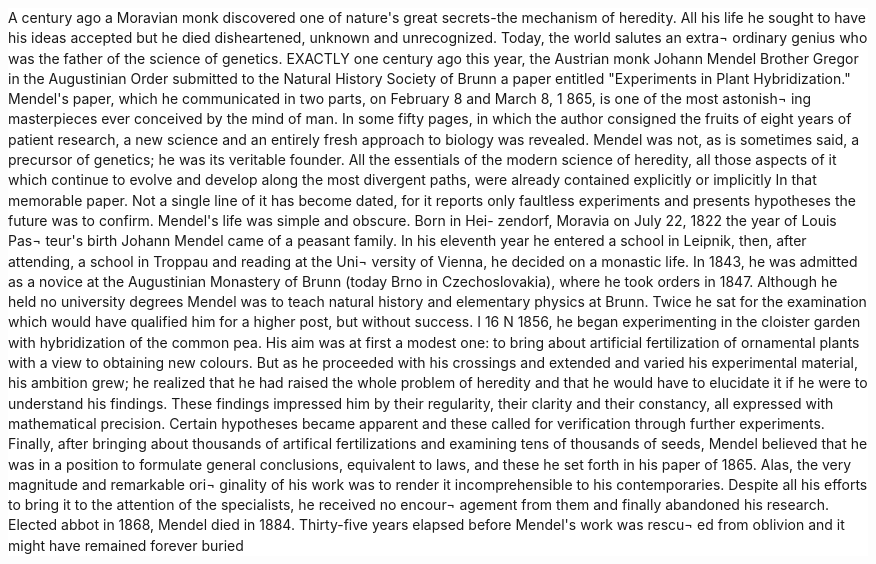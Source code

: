 A century ago a Moravian monk discovered one of nature's
great secrets-the mechanism of heredity. All his life he
sought to have his ideas accepted but he died disheartened,
unknown and unrecognized. Today, the world salutes an extra¬
ordinary genius who was the father of the science of genetics.
EXACTLY one century ago this year, the
Austrian monk Johann Mendel Brother Gregor
in the Augustinian Order submitted to the Natural History
Society of Brunn a paper entitled "Experiments in Plant
Hybridization."
Mendel's paper, which he communicated in two parts,
on February 8 and March 8, 1 865, is one of the most astonish¬
ing masterpieces ever conceived by the mind of man. In
some fifty pages, in which the author consigned the fruits
of eight years of patient research, a new science and an
entirely fresh approach to biology was revealed. Mendel
was not, as is sometimes said, a precursor of genetics; he
was its veritable founder. All the essentials of the modern
science of heredity, all those aspects of it which continue
to evolve and develop along the most divergent paths,
were already contained explicitly or implicitly In that
memorable paper. Not a single line of it has become
dated, for it reports only faultless experiments and presents
hypotheses the future was to confirm.
Mendel's life was simple and obscure. Born in Hei-
zendorf, Moravia on July 22, 1822 the year of Louis Pas¬
teur's birth Johann Mendel came of a peasant family. In
his eleventh year he entered a school in Leipnik, then, after
attending, a school in Troppau and reading at the Uni¬
versity of Vienna, he decided on a monastic life. In 1843,
he was admitted as a novice at the Augustinian Monastery
of Brunn (today Brno in Czechoslovakia), where he took
orders in 1847.
Although he held no university degrees Mendel was
to teach natural history and elementary physics at Brunn.
Twice he sat for the examination which would have qualified
him for a higher post, but without success.
I
16
N 1856, he began experimenting in the cloister
garden with hybridization of the common pea.
His aim was at first a modest one: to bring about artificial
fertilization of ornamental plants with a view to obtaining
new colours. But as he proceeded with his crossings and
extended and varied his experimental material, his ambition
grew; he realized that he had raised the whole problem of
heredity and that he would have to elucidate it if he
were to understand his findings.
These findings impressed him by their regularity, their
clarity and their constancy, all expressed with mathematical
precision. Certain hypotheses became apparent and these
called for verification through further experiments. Finally,
after bringing about thousands of artifical fertilizations and
examining tens of thousands of seeds, Mendel believed
that he was in a position to formulate general conclusions,
equivalent to laws, and these he set forth in his paper
of 1865. Alas, the very magnitude and remarkable ori¬
ginality of his work was to render it incomprehensible to
his contemporaries. Despite all his efforts to bring it
to the attention of the specialists, he received no encour¬
agement from them and finally abandoned his research.
Elected abbot in 1868, Mendel died in 1884.
Thirty-five years elapsed before Mendel's work was rescu¬
ed from oblivion and it might have remained forever buried